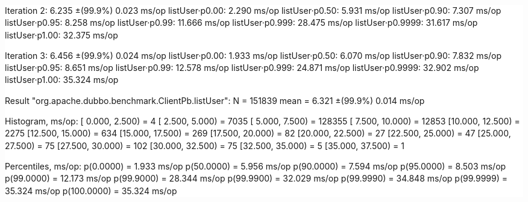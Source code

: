 Iteration   2: 6.235 ±(99.9%) 0.023 ms/op
                 listUser·p0.00:   2.290 ms/op
                 listUser·p0.50:   5.931 ms/op
                 listUser·p0.90:   7.307 ms/op
                 listUser·p0.95:   8.258 ms/op
                 listUser·p0.99:   11.666 ms/op
                 listUser·p0.999:  28.475 ms/op
                 listUser·p0.9999: 31.617 ms/op
                 listUser·p1.00:   32.375 ms/op

Iteration   3: 6.456 ±(99.9%) 0.024 ms/op
                 listUser·p0.00:   1.933 ms/op
                 listUser·p0.50:   6.070 ms/op
                 listUser·p0.90:   7.832 ms/op
                 listUser·p0.95:   8.651 ms/op
                 listUser·p0.99:   12.578 ms/op
                 listUser·p0.999:  24.871 ms/op
                 listUser·p0.9999: 32.902 ms/op
                 listUser·p1.00:   35.324 ms/op



Result "org.apache.dubbo.benchmark.ClientPb.listUser":
  N = 151839
  mean =      6.321 ±(99.9%) 0.014 ms/op

  Histogram, ms/op:
    [ 0.000,  2.500) = 4 
    [ 2.500,  5.000) = 7035 
    [ 5.000,  7.500) = 128355 
    [ 7.500, 10.000) = 12853 
    [10.000, 12.500) = 2275 
    [12.500, 15.000) = 634 
    [15.000, 17.500) = 269 
    [17.500, 20.000) = 82 
    [20.000, 22.500) = 27 
    [22.500, 25.000) = 47 
    [25.000, 27.500) = 75 
    [27.500, 30.000) = 102 
    [30.000, 32.500) = 75 
    [32.500, 35.000) = 5 
    [35.000, 37.500) = 1 

  Percentiles, ms/op:
      p(0.0000) =      1.933 ms/op
     p(50.0000) =      5.956 ms/op
     p(90.0000) =      7.594 ms/op
     p(95.0000) =      8.503 ms/op
     p(99.0000) =     12.173 ms/op
     p(99.9000) =     28.344 ms/op
     p(99.9900) =     32.029 ms/op
     p(99.9990) =     34.848 ms/op
     p(99.9999) =     35.324 ms/op
    p(100.0000) =     35.324 ms/op
